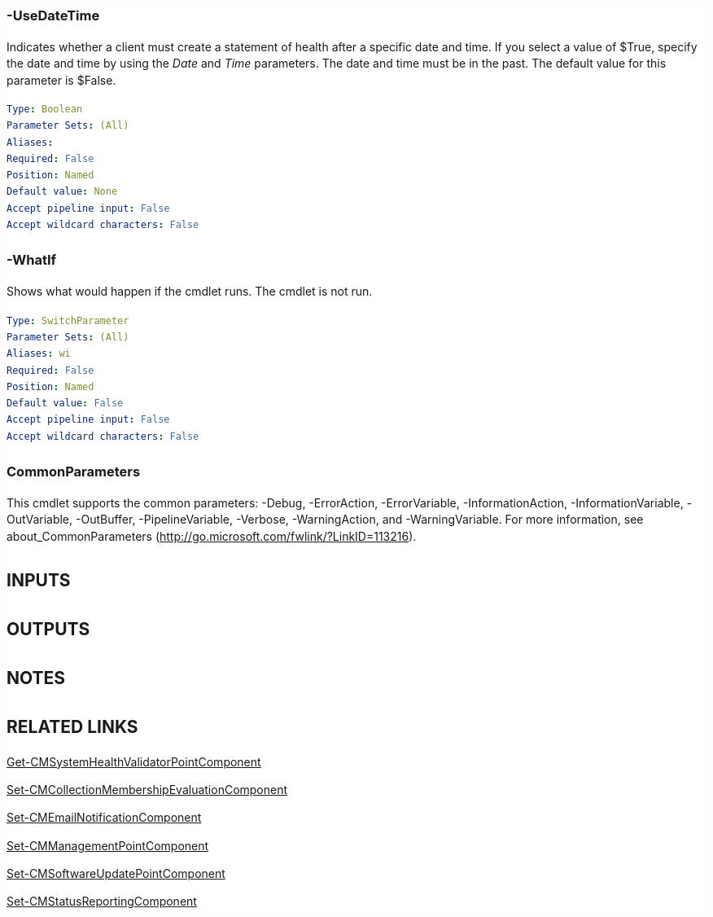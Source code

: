 ### -UseDateTime
Indicates whether a client must create a statement of health after a specific date and time.
If you select a value of $True, specify the date and time by using the *Date* and *Time* parameters.
The date and time must be in the past.
The default value for this parameter is $False.

```yaml
Type: Boolean
Parameter Sets: (All)
Aliases: 
Required: False
Position: Named
Default value: None
Accept pipeline input: False
Accept wildcard characters: False
```

### -WhatIf
Shows what would happen if the cmdlet runs.
The cmdlet is not run.

```yaml
Type: SwitchParameter
Parameter Sets: (All)
Aliases: wi
Required: False
Position: Named
Default value: False
Accept pipeline input: False
Accept wildcard characters: False
```

### CommonParameters
This cmdlet supports the common parameters: -Debug, -ErrorAction, -ErrorVariable, -InformationAction, -InformationVariable, -OutVariable, -OutBuffer, -PipelineVariable, -Verbose, -WarningAction, and -WarningVariable. For more information, see about_CommonParameters (http://go.microsoft.com/fwlink/?LinkID=113216).

## INPUTS

## OUTPUTS

## NOTES

## RELATED LINKS

[Get-CMSystemHealthValidatorPointComponent](Get-CMSystemHealthValidatorPointComponent.md)

[Set-CMCollectionMembershipEvaluationComponent](Set-CMCollectionMembershipEvaluationComponent.md)

[Set-CMEmailNotificationComponent](Set-CMEmailNotificationComponent.md)

[Set-CMManagementPointComponent](Set-CMManagementPointComponent.md)

[Set-CMSoftwareUpdatePointComponent](Set-CMSoftwareUpdatePointComponent.md)

[Set-CMStatusReportingComponent](Set-CMStatusReportingComponent.md)
